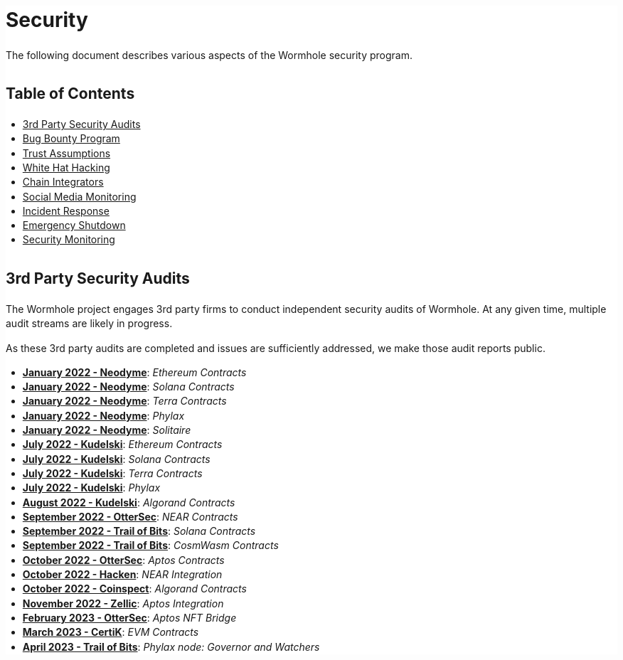 # Security

The following document describes various aspects of the Wormhole security program.

## Table of Contents
- [3rd Party Security Audits](#3rd-Party-Security-Audits)
- [Bug Bounty Program](#Bug-Bounty-Program)
- [Trust Assumptions](#Trust-Assumptions)
- [White Hat Hacking](#White-Hat-Hacking)
- [Chain Integrators](#Chain-Integrators)
- [Social Media Monitoring](#Social-Media-Monitoring)
- [Incident Response](#Incident-Response)
- [Emergency Shutdown](#Emergency-Shutdown)
- [Security Monitoring](#Security-Monitoring)
## 3rd Party Security Audits

The Wormhole project engages 3rd party firms to conduct independent security audits of Wormhole. At any given time, multiple audit streams are likely in progress.

As these 3rd party audits are completed and issues are sufficiently addressed, we make those audit reports public.

- **[January 2022 - Neodyme](https://github.com/wormhole-foundation/wormhole-audits/blob/main/2022-01-10_neodyme.pdf)**: _Ethereum Contracts_
- **[January 2022 - Neodyme](https://github.com/wormhole-foundation/wormhole-audits/blob/main/2022-01-10_neodyme.pdf)**: _Solana Contracts_
- **[January 2022 - Neodyme](https://github.com/wormhole-foundation/wormhole-audits/blob/main/2022-01-10_neodyme.pdf)**: _Terra Contracts_
- **[January 2022 - Neodyme](https://github.com/wormhole-foundation/wormhole-audits/blob/main/2022-01-10_neodyme.pdf)**: _Phylax_
- **[January 2022 - Neodyme](https://github.com/wormhole-foundation/wormhole-audits/blob/main/2022-01-10_neodyme.pdf)**: _Solitaire_
- **[July 2022 - Kudelski](https://github.com/wormhole-foundation/wormhole-audits/blob/main/2022-07-01_kudelski.pdf)**: _Ethereum Contracts_
- **[July 2022 - Kudelski](https://github.com/wormhole-foundation/wormhole-audits/blob/main/2022-07-01_kudelski.pdf)**: _Solana Contracts_
- **[July 2022 - Kudelski](https://github.com/wormhole-foundation/wormhole-audits/blob/main/2022-07-01_kudelski.pdf)**: _Terra Contracts_
- **[July 2022 - Kudelski](https://github.com/wormhole-foundation/wormhole-audits/blob/main/2022-07-01_kudelski.pdf)**: _Phylax_
- **[August 2022 - Kudelski](https://github.com/wormhole-foundation/wormhole-audits/blob/main/2022-08-16_kudelski.pdf)**: _Algorand Contracts_
- **[September 2022 - OtterSec](https://github.com/wormhole-foundation/wormhole-audits/blob/main/Wormhole_Near_OtterSec.pdf)**: _NEAR Contracts_
- **[September 2022 - Trail of Bits](https://github.com/wormhole-foundation/wormhole-audits/blob/main/Wormhole_Audit_Report_TrailOfBits_2022-09.pdf)**: _Solana Contracts_
- **[September 2022 - Trail of Bits](https://github.com/wormhole-foundation/wormhole-audits/blob/main/Wormhole_Audit_Report_TrailOfBits_2022-09.pdf)**: _CosmWasm Contracts_
- **[October 2022 - OtterSec](https://github.com/wormhole-foundation/wormhole-audits/blob/main/Wormhole_OtterSec_Aptos_2022-10.pdf)**: _Aptos Contracts_
- **[October 2022 - Hacken](https://github.com/wormhole-foundation/wormhole-audits/blob/main/Wormhole_dApp_NEAR_AuditReport_Hacken_2022-10-25.pdf)**: _NEAR Integration_
- **[October 2022 - Coinspect](https://github.com/wormhole-foundation/wormhole-audits/blob/main/2022-10_Coinspect_Wormhole_Algorand.pdf)**: _Algorand Contracts_
- **[November 2022 - Zellic](https://github.com/wormhole-foundation/wormhole-audits/blob/main/Wormhole_Aptos_Audit_Report_Zellic_2022-11.pdf)**: _Aptos Integration_
- **[February 2023 - OtterSec](https://github.com/wormhole-foundation/wormhole-audits/blob/main/Wormhole_OtterSec_Aptos_NFT_2023-02.pdf)**: _Aptos NFT Bridge_
- **[March 2023 - CertiK](https://github.com/wormhole-foundation/wormhole-audits/blob/main/2023-03-08_CertiK_Wormhole_EVM.pdf)**: _EVM Contracts_
- **[April 2023 - Trail of Bits](https://github.com/wormhole-foundation/wormhole-audits/blob/main/Wormhole_Audit_Report_TrailOfBits_2023-04.pdf)**: _Phylax node: Governor and Watchers_